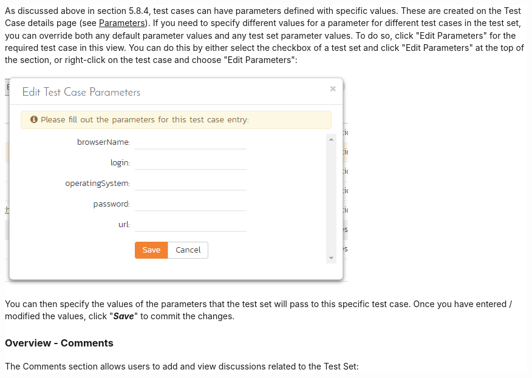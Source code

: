 As discussed above in section 5.8.4, test cases can have parameters
defined with specific values. These are created on the Test Case details
page (see [Parameters](#parameters)). If you need to specify different values
for a parameter for different test cases in the test set, you can
override both any default parameter values and any test set parameter
values. To do so, click "Edit Parameters" for the required test case in
this view. You can do this by either select the checkbox of a test set
and click "Edit Parameters" at the top of the section, or right-click on
the test case and choose "Edit Parameters":

![](img/Test_Case_Management_225.png)




You can then specify the values of the parameters that the test set will
pass to this specific test case. Once you have entered / modified the
values, click "***Save***" to commit the changes.

### Overview - Comments

The Comments section allows users to add and view discussions related to
the Test Set:
